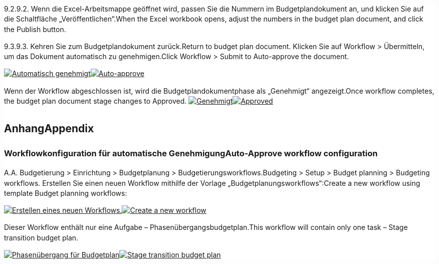 <span data-ttu-id="f7387-281">9.2.</span><span class="sxs-lookup"><span data-stu-id="f7387-281">9.2.</span></span> <span data-ttu-id="f7387-282">Wenn die Excel-Arbeitsmappe geöffnet wird, passen Sie die Nummern im Budgetplandokument an, und klicken Sie auf die Schaltfläche „Veröffentlichen“.</span><span class="sxs-lookup"><span data-stu-id="f7387-282">When the Excel workbook opens, adjust the numbers in the budget plan document, and click the Publish button.</span></span>

<span data-ttu-id="f7387-283">9.3.</span><span class="sxs-lookup"><span data-stu-id="f7387-283">9.3.</span></span> <span data-ttu-id="f7387-284">Kehren Sie zum Budgetplandokument zurück.</span><span class="sxs-lookup"><span data-stu-id="f7387-284">Return to budget plan document.</span></span> <span data-ttu-id="f7387-285">Klicken Sie auf Workflow &gt; Übermitteln, um das Dokument automatisch zu genehmigen.</span><span class="sxs-lookup"><span data-stu-id="f7387-285">Click Workflow &gt; Submit to Auto-approve the document.</span></span>

<span data-ttu-id="f7387-286">[![Automatisch genehmigt](./media/screenshot37.png)](./media/screenshot37.png)</span><span class="sxs-lookup"><span data-stu-id="f7387-286">[![Auto-approve](./media/screenshot37.png)](./media/screenshot37.png)</span></span> 

<span data-ttu-id="f7387-287">Wenn der Workflow abgeschlossen ist, wird die Budgetplandokumentphase als „Genehmigt“ angezeigt.</span><span class="sxs-lookup"><span data-stu-id="f7387-287">Once workflow completes, the budget plan document stage changes to Approved.</span></span> <span data-ttu-id="f7387-288">[![Genehmigt](./media/screenshot38.png)](./media/screenshot38.png)</span><span class="sxs-lookup"><span data-stu-id="f7387-288">[![Approved](./media/screenshot38.png)](./media/screenshot38.png)</span></span>

## <a name="appendix"></a><span data-ttu-id="f7387-289">Anhang</span><span class="sxs-lookup"><span data-stu-id="f7387-289">Appendix</span></span>

### <a name="auto-approve-workflow-configuration"></a><span data-ttu-id="f7387-290">Workflowkonfiguration für automatische Genehmigung</span><span class="sxs-lookup"><span data-stu-id="f7387-290">Auto-Approve workflow configuration</span></span>

<span data-ttu-id="f7387-291">A.</span><span class="sxs-lookup"><span data-stu-id="f7387-291">A.</span></span> <span data-ttu-id="f7387-292">Budgetierung &gt; Einrichtung &gt; Budgetplanung &gt; Budgetierungsworkflows.</span><span class="sxs-lookup"><span data-stu-id="f7387-292">Budgeting &gt; Setup &gt; Budget planning &gt; Budgeting workflows.</span></span> <span data-ttu-id="f7387-293">Erstellen Sie einen neuen Workflow mithilfe der Vorlage „Budgetplanungsworkflows“:</span><span class="sxs-lookup"><span data-stu-id="f7387-293">Create a new workflow using template Budget planning workflows:</span></span>

<span data-ttu-id="f7387-294">[![Erstellen eines neuen Workflows.](./media/screenshot39.png)](./media/screenshot39.png)</span><span class="sxs-lookup"><span data-stu-id="f7387-294">[![Create a new workflow](./media/screenshot39.png)](./media/screenshot39.png)</span></span>

<span data-ttu-id="f7387-295">Dieser Workflow enthält nur eine Aufgabe – Phasenübergangsbudgetplan.</span><span class="sxs-lookup"><span data-stu-id="f7387-295">This workflow will contain only one task – Stage transition budget plan.</span></span> 

<span data-ttu-id="f7387-296">[![Phasenübergang für Budgetplan](./media/screenshot40.png)](./media/screenshot40.png)</span><span class="sxs-lookup"><span data-stu-id="f7387-296">[![Stage transition budget plan](./media/screenshot40.png)](./media/screenshot40.png)</span></span> 
